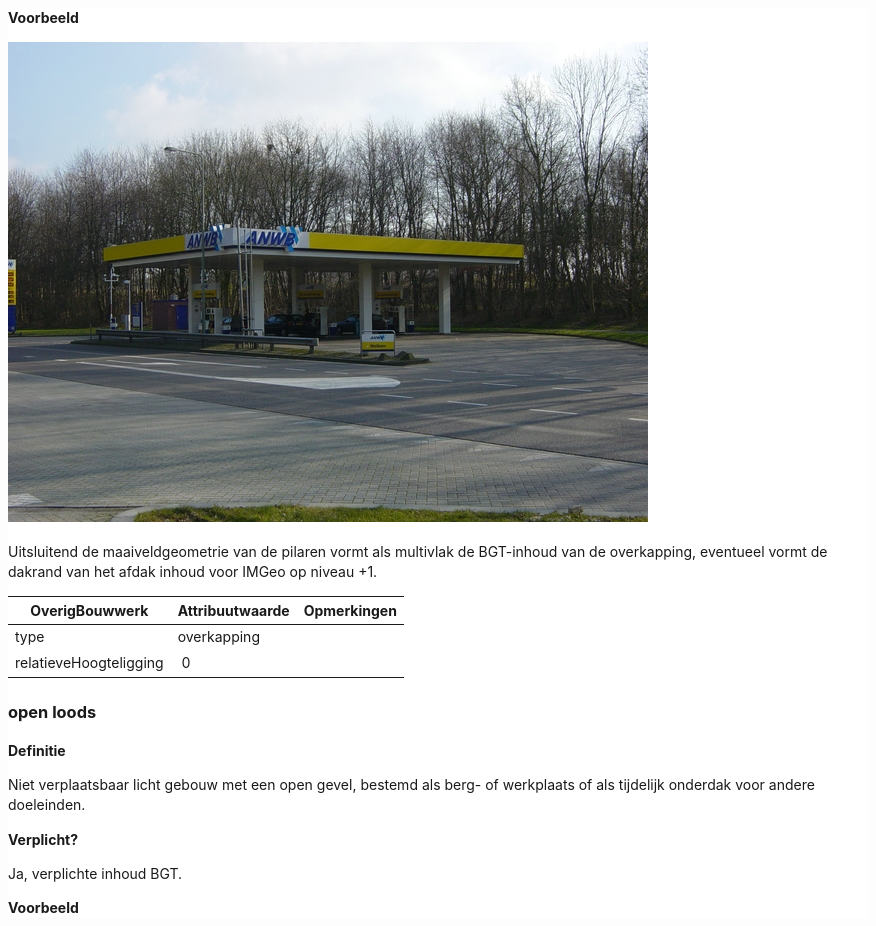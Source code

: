 **Voorbeeld**

![](media/1fce0e97aa72f794b660051e0ad21c84.jpg)

Uitsluitend de maaiveldgeometrie van de pilaren vormt als multivlak de
BGT-inhoud van de overkapping, eventueel vormt de dakrand van het afdak inhoud
voor IMGeo op niveau +1.

| **OverigBouwwerk**     | **Attribuutwaarde** | **Opmerkingen** |
|------------------------|---------------------|-----------------|
| type                   | overkapping         |                 |
| relatieveHoogteligging |  0                  |                 |

### open loods

**Definitie**

Niet verplaatsbaar licht gebouw met een open gevel, bestemd als berg- of
werkplaats of als tijdelijk onderdak voor andere doeleinden.

**Verplicht?**

Ja, verplichte inhoud BGT.

**Voorbeeld**

